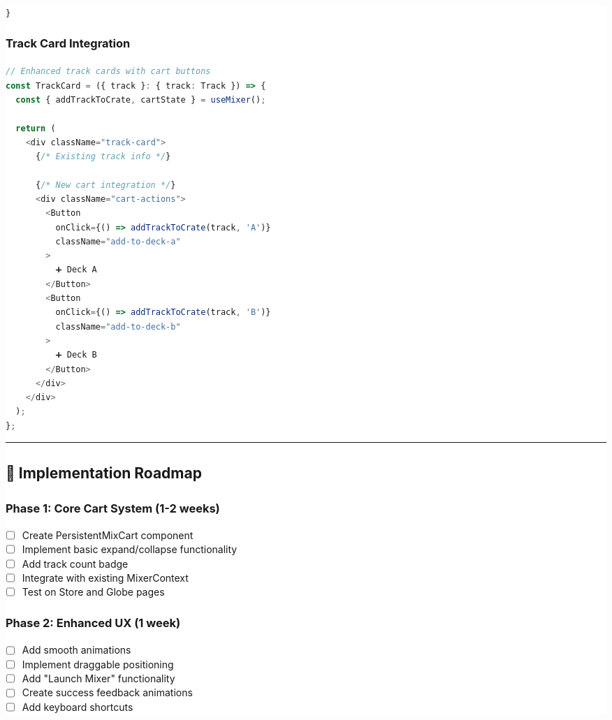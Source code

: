 ```typescript
}
```

### **Track Card Integration**
```typescript
// Enhanced track cards with cart buttons
const TrackCard = ({ track }: { track: Track }) => {
  const { addTrackToCrate, cartState } = useMixer();
  
  return (
    <div className="track-card">
      {/* Existing track info */}
      
      {/* New cart integration */}
      <div className="cart-actions">
        <Button 
          onClick={() => addTrackToCrate(track, 'A')}
          className="add-to-deck-a"
        >
          ➕ Deck A
        </Button>
        <Button 
          onClick={() => addTrackToCrate(track, 'B')}
          className="add-to-deck-b"
        >
          ➕ Deck B
        </Button>
      </div>
    </div>
  );
};
```

---

## 🚀 **Implementation Roadmap**

### **Phase 1: Core Cart System** (1-2 weeks)
- [ ] Create PersistentMixCart component
- [ ] Implement basic expand/collapse functionality
- [ ] Add track count badge
- [ ] Integrate with existing MixerContext
- [ ] Test on Store and Globe pages

### **Phase 2: Enhanced UX** (1 week)
- [ ] Add smooth animations
- [ ] Implement draggable positioning
- [ ] Add "Launch Mixer" functionality
- [ ] Create success feedback animations
- [ ] Add keyboard shortcuts
